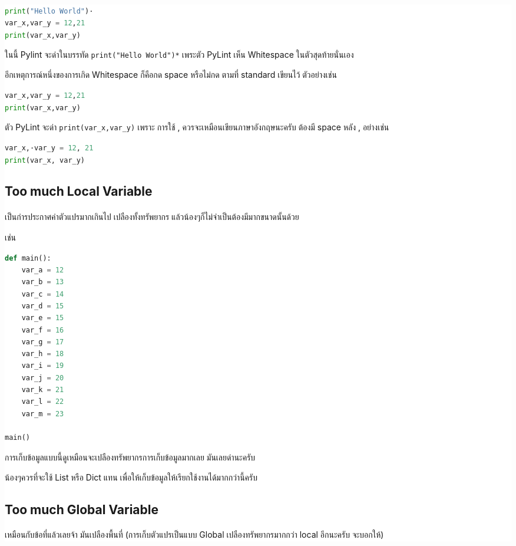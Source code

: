 ```python
print("Hello World")·
var_x,var_y = 12,21
print(var_x,var_y)
```

ในนี้ Pylint จะด่าในบรรทัด `print("Hello World")*`
เพระตัว PyLint เห็น Whitespace ในตัวสุดท้ายนั่นเอง

อีกเหตุการณ์หนึ่งของการเกิด Whitespace ก็คือกด space หรือไม่กด ตามที่ standard เขียนไว้ ตัวอย่างเช่น
```python
var_x,var_y = 12,21
print(var_x,var_y)
```

ตัว PyLint จะด่า `print(var_x,var_y)`  เพราะ การใช้ , ควรจะเหมือนเขียนภาษาอังกฤษนะครับ ต้องมี space หลัง , อย่างเช่น

```python
var_x,·var_y = 12, 21
print(var_x, var_y)
```



## Too much Local Variable
เป็นก่ารประกาศค่าตัวแปรมากเกินไป เปลืองทั้งทรัพยากร แล้วน้องๆก็ไม่จำเป็นต้องมีมากขนาดนั้นด้วย

เช่น
```python
def main():
    var_a = 12
    var_b = 13
    var_c = 14
    var_d = 15
    var_e = 15
    var_f = 16
    var_g = 17
    var_h = 18
    var_i = 19
    var_j = 20
    var_k = 21
    var_l = 22
    var_m = 23

main()
```
การเก็บข้อมูลแบบนี้ดูเหมือนจะเปลืองทรัพยากรการเก็บข้อมูลมากเลย มันเลยด่านะครับ

น้องๆควรที่จะใช้ List หรือ Dict แทน เพื่อให้เก็บข้อมูลให้เรียกใช้งานได้มากกว่านี้ครับ



## Too much Global Variable
เหมือนกับข้อที่แล้วเลยจ้า มันเปลืองพื้นที่ (การเก็บตัวแปรเป็นแบบ Global เปลืองทรัพยากรมากกว่า local อีกนะครับ จะบอกให้)
